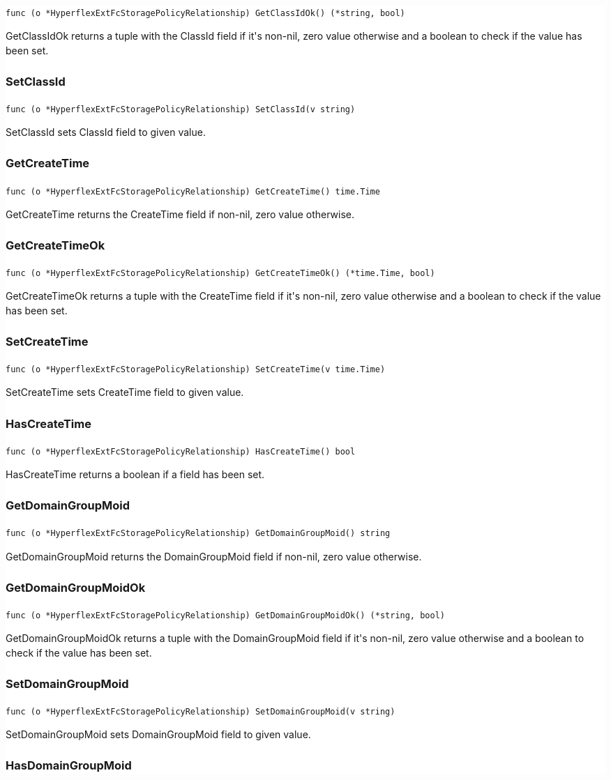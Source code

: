 `func (o *HyperflexExtFcStoragePolicyRelationship) GetClassIdOk() (*string, bool)`

GetClassIdOk returns a tuple with the ClassId field if it's non-nil, zero value otherwise
and a boolean to check if the value has been set.

### SetClassId

`func (o *HyperflexExtFcStoragePolicyRelationship) SetClassId(v string)`

SetClassId sets ClassId field to given value.


### GetCreateTime

`func (o *HyperflexExtFcStoragePolicyRelationship) GetCreateTime() time.Time`

GetCreateTime returns the CreateTime field if non-nil, zero value otherwise.

### GetCreateTimeOk

`func (o *HyperflexExtFcStoragePolicyRelationship) GetCreateTimeOk() (*time.Time, bool)`

GetCreateTimeOk returns a tuple with the CreateTime field if it's non-nil, zero value otherwise
and a boolean to check if the value has been set.

### SetCreateTime

`func (o *HyperflexExtFcStoragePolicyRelationship) SetCreateTime(v time.Time)`

SetCreateTime sets CreateTime field to given value.

### HasCreateTime

`func (o *HyperflexExtFcStoragePolicyRelationship) HasCreateTime() bool`

HasCreateTime returns a boolean if a field has been set.

### GetDomainGroupMoid

`func (o *HyperflexExtFcStoragePolicyRelationship) GetDomainGroupMoid() string`

GetDomainGroupMoid returns the DomainGroupMoid field if non-nil, zero value otherwise.

### GetDomainGroupMoidOk

`func (o *HyperflexExtFcStoragePolicyRelationship) GetDomainGroupMoidOk() (*string, bool)`

GetDomainGroupMoidOk returns a tuple with the DomainGroupMoid field if it's non-nil, zero value otherwise
and a boolean to check if the value has been set.

### SetDomainGroupMoid

`func (o *HyperflexExtFcStoragePolicyRelationship) SetDomainGroupMoid(v string)`

SetDomainGroupMoid sets DomainGroupMoid field to given value.

### HasDomainGroupMoid
